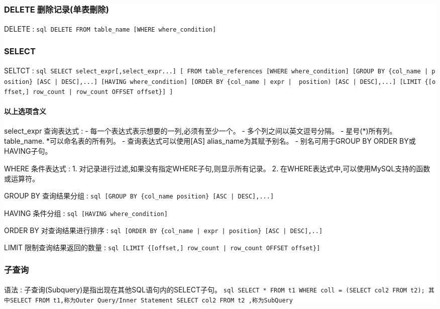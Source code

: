 ### DELETE 删除记录(单表刪除)
DELETE
:	```sql
DELETE FROM table_name [WHERE where_condition]
	```

### SELECT
SELTCT
:	```sql
SELECT select_expr[,select_expr...]
[
FROM table_references
[WHERE where_condition]
[GROUP BY {col_name | position} [ASC | DESC],...]
[HAVING where_condition]
[ORDER BY {col_name | expr |  position) [ASC | DESC],...]
[LIMIT {[offset,] row_count | row_count OFFSET offset}]
]
	```
#### 以上选项含义
select_expr 查询表达式
:	- 每一个表达式表示想要的一列,必须有至少一个。
	- 多个列之间以英文逗号分隔。
	- 星号(*)所有列。 table_name. *可以命名表的所有列。
	- 查询表达式可以使用[AS] alias_name为其赋予别名。
	- 别名可用于GROUP BY ORDER BY或HAVING子句。

WHERE 条件表达式
:	1. 对记录进行过滤,如果没有指定WHERE子句,则显示所有记录。
	2. 在WHERE表达式中,可以使用MySQL支持的函数或运算符。

GROUP BY 查询结果分组
:	```sql
[GROUP BY {col_name position} [ASC | DESC],...]
	```

HAVING 条件分组
:	```sql
[HAVING where_condition]
	```

ORDER BY 对查询结果进行排序
:	```sql
[ORDER BY {col_name | expr | position} [ASC | DESC],..]
	```

LIMIT 限制查询结果返回的数量
:	```sql
[LIMIT {[offset,] row_count | row_count OFFSET offset}]
	```
### 子查询
语法
:	子查询(Subquery)是指出现在其他SQL语句内的SELECT子句。
	```sql
SELECT * FROM t1 WHERE coll = (SELECT col2 FROM t2);
其中SELECT FROM t1,称为Outer Query/Inner Statement
SELECT col2 FROM t2 ,称为SubQuery
	```
